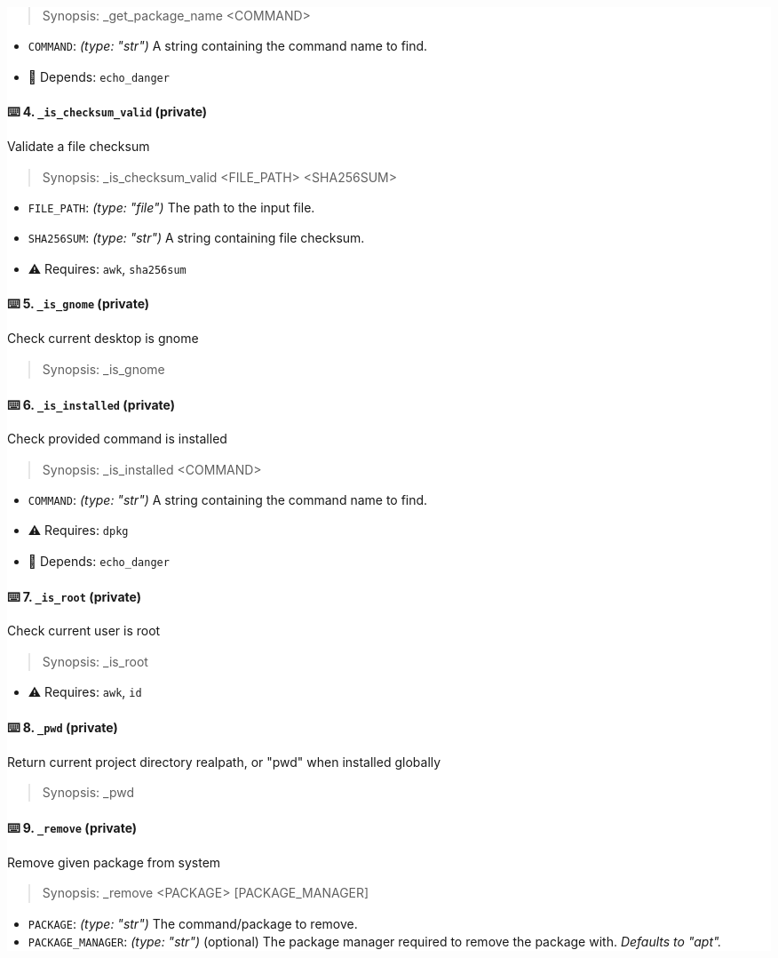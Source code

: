 > Synopsis:
> _get_package_name &lt;COMMAND&gt;
- `COMMAND`: _(type: "str")_ A string containing the command name to find.

- 🔗 Depends: `echo_danger`

#### ⌨️ 4. `_is_checksum_valid` (private)

Validate a file checksum

> Synopsis:
> _is_checksum_valid &lt;FILE_PATH&gt; &lt;SHA256SUM&gt;
- `FILE_PATH`: _(type: "file")_ The path to the input file.
- `SHA256SUM`: _(type: "str")_ A string containing file checksum.

- ⚠️ Requires: `awk`, `sha256sum`

#### ⌨️ 5. `_is_gnome` (private)

Check current desktop is gnome

> Synopsis:
> _is_gnome

#### ⌨️ 6. `_is_installed` (private)

Check provided command is installed

> Synopsis:
> _is_installed &lt;COMMAND&gt;
- `COMMAND`: _(type: "str")_ A string containing the command name to find.

- ⚠️ Requires: `dpkg`
- 🔗 Depends: `echo_danger`

#### ⌨️ 7. `_is_root` (private)

Check current user is root

> Synopsis:
> _is_root

- ⚠️ Requires: `awk`, `id`

#### ⌨️ 8. `_pwd` (private)

Return current project directory realpath, or "pwd" when installed globally

> Synopsis:
> _pwd

#### ⌨️ 9. `_remove` (private)

Remove given package from system

> Synopsis:
> _remove &lt;PACKAGE&gt; [PACKAGE_MANAGER]
- `PACKAGE`: _(type: "str")_ The command/package to remove.
- `PACKAGE_MANAGER`: _(type: "str")_ (optional) The package manager required to remove the package with. _Defaults to "apt"._

